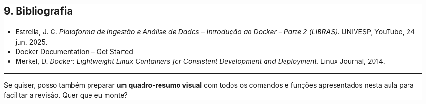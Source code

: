 
## 9. Bibliografia

- Estrella, J. C. *Plataforma de Ingestão e Análise de Dados – Introdução ao Docker – Parte 2 (LIBRAS)*. UNIVESP, YouTube, 24 jun. 2025.  
- [Docker Documentation – Get Started](https://docs.docker.com/get-started/)  
- Merkel, D. *Docker: Lightweight Linux Containers for Consistent Development and Deployment*. Linux Journal, 2014.  

---

Se quiser, posso também preparar **um quadro-resumo visual** com todos os comandos e funções apresentados nesta aula para facilitar a revisão. Quer que eu monte?